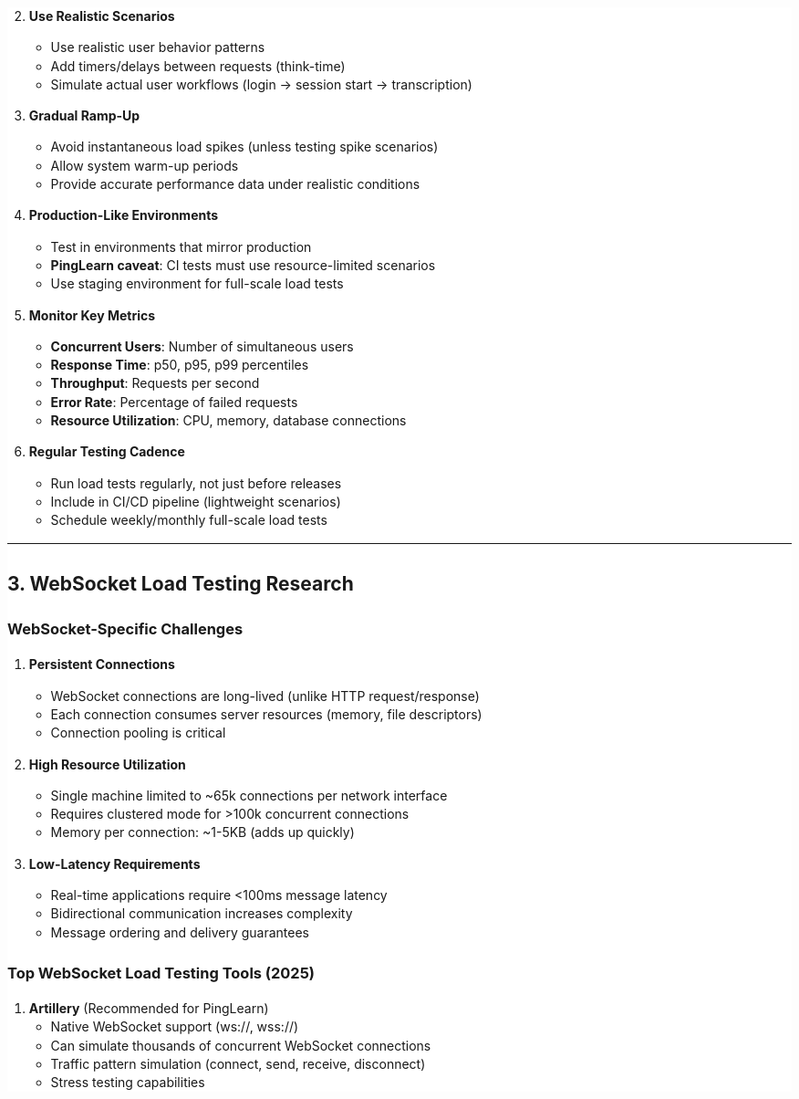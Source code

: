 2. **Use Realistic Scenarios**
   - Use realistic user behavior patterns
   - Add timers/delays between requests (think-time)
   - Simulate actual user workflows (login → session start → transcription)

3. **Gradual Ramp-Up**
   - Avoid instantaneous load spikes (unless testing spike scenarios)
   - Allow system warm-up periods
   - Provide accurate performance data under realistic conditions

4. **Production-Like Environments**
   - Test in environments that mirror production
   - **PingLearn caveat**: CI tests must use resource-limited scenarios
   - Use staging environment for full-scale load tests

5. **Monitor Key Metrics**
   - **Concurrent Users**: Number of simultaneous users
   - **Response Time**: p50, p95, p99 percentiles
   - **Throughput**: Requests per second
   - **Error Rate**: Percentage of failed requests
   - **Resource Utilization**: CPU, memory, database connections

6. **Regular Testing Cadence**
   - Run load tests regularly, not just before releases
   - Include in CI/CD pipeline (lightweight scenarios)
   - Schedule weekly/monthly full-scale load tests

---

## 3. WebSocket Load Testing Research

### WebSocket-Specific Challenges

1. **Persistent Connections**
   - WebSocket connections are long-lived (unlike HTTP request/response)
   - Each connection consumes server resources (memory, file descriptors)
   - Connection pooling is critical

2. **High Resource Utilization**
   - Single machine limited to ~65k connections per network interface
   - Requires clustered mode for >100k concurrent connections
   - Memory per connection: ~1-5KB (adds up quickly)

3. **Low-Latency Requirements**
   - Real-time applications require <100ms message latency
   - Bidirectional communication increases complexity
   - Message ordering and delivery guarantees

### Top WebSocket Load Testing Tools (2025)

1. **Artillery** (Recommended for PingLearn)
   - Native WebSocket support (ws://, wss://)
   - Can simulate thousands of concurrent WebSocket connections
   - Traffic pattern simulation (connect, send, receive, disconnect)
   - Stress testing capabilities
